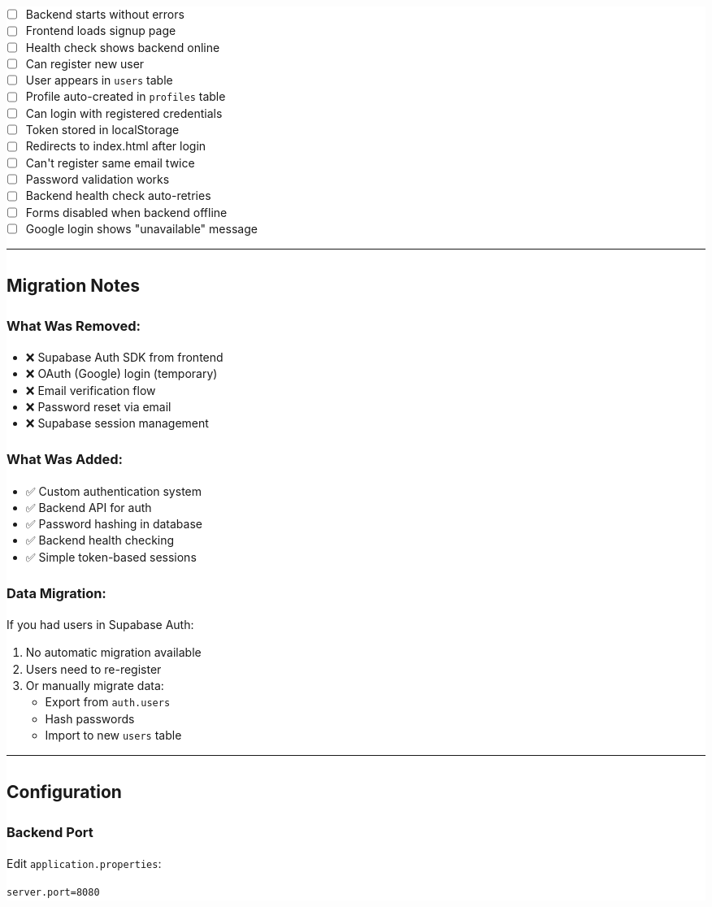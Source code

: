 - [ ] Backend starts without errors
- [ ] Frontend loads signup page
- [ ] Health check shows backend online
- [ ] Can register new user
- [ ] User appears in `users` table
- [ ] Profile auto-created in `profiles` table
- [ ] Can login with registered credentials
- [ ] Token stored in localStorage
- [ ] Redirects to index.html after login
- [ ] Can't register same email twice
- [ ] Password validation works
- [ ] Backend health check auto-retries
- [ ] Forms disabled when backend offline
- [ ] Google login shows "unavailable" message

---

## Migration Notes

### What Was Removed:
- ❌ Supabase Auth SDK from frontend
- ❌ OAuth (Google) login (temporary)
- ❌ Email verification flow
- ❌ Password reset via email
- ❌ Supabase session management

### What Was Added:
- ✅ Custom authentication system
- ✅ Backend API for auth
- ✅ Password hashing in database
- ✅ Backend health checking
- ✅ Simple token-based sessions

### Data Migration:
If you had users in Supabase Auth:
1. No automatic migration available
2. Users need to re-register
3. Or manually migrate data:
   - Export from `auth.users`
   - Hash passwords
   - Import to new `users` table

---

## Configuration

### Backend Port
Edit `application.properties`:
```properties
server.port=8080
```
